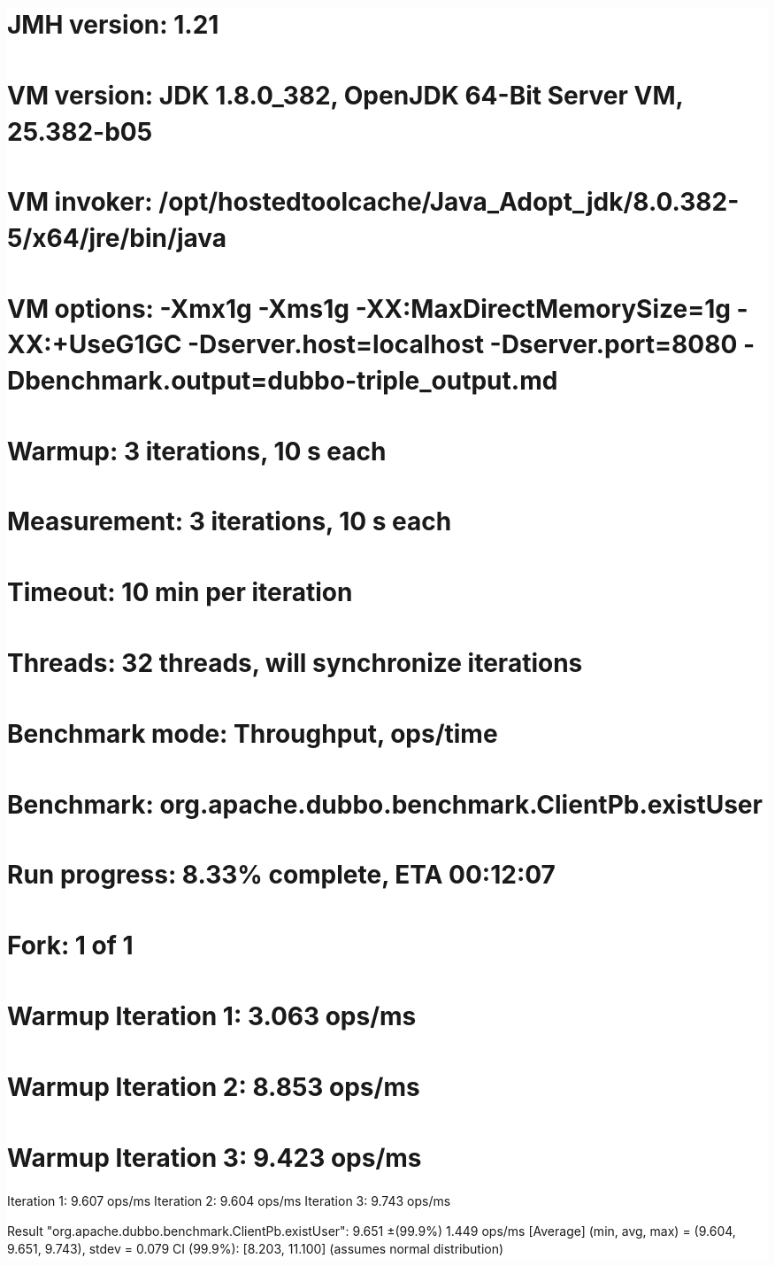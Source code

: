 
# JMH version: 1.21
# VM version: JDK 1.8.0_382, OpenJDK 64-Bit Server VM, 25.382-b05
# VM invoker: /opt/hostedtoolcache/Java_Adopt_jdk/8.0.382-5/x64/jre/bin/java
# VM options: -Xmx1g -Xms1g -XX:MaxDirectMemorySize=1g -XX:+UseG1GC -Dserver.host=localhost -Dserver.port=8080 -Dbenchmark.output=dubbo-triple_output.md
# Warmup: 3 iterations, 10 s each
# Measurement: 3 iterations, 10 s each
# Timeout: 10 min per iteration
# Threads: 32 threads, will synchronize iterations
# Benchmark mode: Throughput, ops/time
# Benchmark: org.apache.dubbo.benchmark.ClientPb.existUser

# Run progress: 8.33% complete, ETA 00:12:07
# Fork: 1 of 1
# Warmup Iteration   1: 3.063 ops/ms
# Warmup Iteration   2: 8.853 ops/ms
# Warmup Iteration   3: 9.423 ops/ms
Iteration   1: 9.607 ops/ms
Iteration   2: 9.604 ops/ms
Iteration   3: 9.743 ops/ms


Result "org.apache.dubbo.benchmark.ClientPb.existUser":
  9.651 ±(99.9%) 1.449 ops/ms [Average]
  (min, avg, max) = (9.604, 9.651, 9.743), stdev = 0.079
  CI (99.9%): [8.203, 11.100] (assumes normal distribution)
